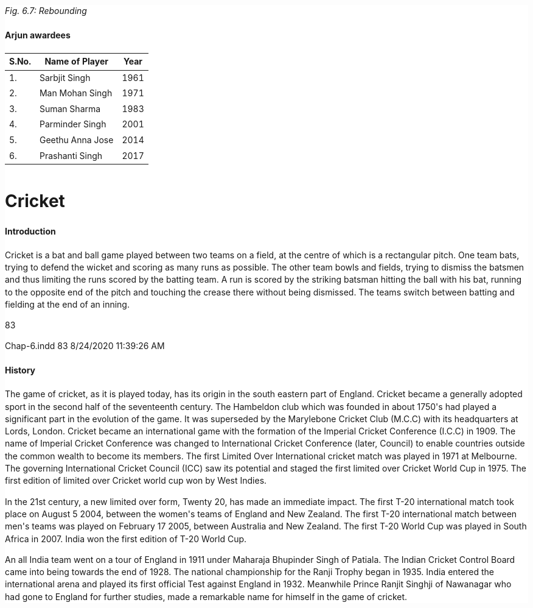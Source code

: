 *Fig. 6.7: Rebounding*

#### **Arjun awardees**

| S.No. | Name of Player | Year |
| --- | --- | --- |
| 1. | Sarbjit Singh | 1961 |
| 2. | Man Mohan Singh | 1971 |
| 3. | Suman Sharma | 1983 |
| 4. | Parminder Singh | 2001 |
| 5. | Geethu Anna Jose | 2014 |
| 6. | Prashanti Singh | 2017 |

# **Cricket**

#### **Introduction**

Cricket is a bat and ball game played between two teams on a field, at the centre of which is a rectangular pitch. One team bats, trying to defend the wicket and scoring as many runs as possible. The other team bowls and fields, trying to dismiss the batsmen and thus limiting the runs scored by the batting team. A run is scored by the striking batsman hitting the ball with his bat, running to the opposite end of the pitch and touching the crease there without being dismissed. The teams switch between batting and fielding at the end of an inning.

83

Chap-6.indd 83 8/24/2020 11:39:26 AM

#### **History**

The game of cricket, as it is played today, has its origin in the south eastern part of England. Cricket became a generally adopted sport in the second half of the seventeenth century. The Hambeldon club which was founded in about 1750's had played a significant part in the evolution of the game. It was superseded by the Marylebone Cricket Club (M.C.C) with its headquarters at Lords, London. Cricket became an international game with the formation of the Imperial Cricket Conference (I.C.C) in 1909. The name of Imperial Cricket Conference was changed to International Cricket Conference (later, Council) to enable countries outside the common wealth to become its members. The first Limited Over International cricket match was played in 1971 at Melbourne. The governing International Cricket Council (ICC) saw its potential and staged the first limited over Cricket World Cup in 1975. The first edition of limited over Cricket world cup won by West Indies.

In the 21st century, a new limited over form, Twenty 20, has made an immediate impact. The first T-20 international match took place on August 5 2004, between the women's teams of England and New Zealand. The first T-20 international match between men's teams was played on February 17 2005, between Australia and New Zealand. The first T-20 World Cup was played in South Africa in 2007. India won the first edition of T-20 World Cup.

An all India team went on a tour of England in 1911 under Maharaja Bhupinder Singh of Patiala. The Indian Cricket Control Board came into being towards the end of 1928. The national championship for the Ranji Trophy began in 1935. India entered the international arena and played its first official Test against England in 1932. Meanwhile Prince Ranjit Singhji of Nawanagar who had gone to England for further studies, made a remarkable name for himself in the game of cricket.
